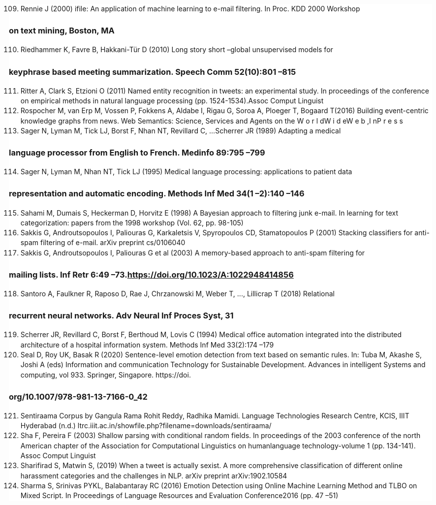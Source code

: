 109. Rennie J (2000) ifile: An application of machine learning to e-mail filtering. In Proc. KDD 2000 Workshop
### on text mining, Boston, MA
110. Riedhammer K, Favre B, Hakkani-Tür D (2010) Long story short –global unsupervised models for
### keyphrase based meeting summarization. Speech Comm 52(10):801 –815
111. Ritter A, Clark S, Etzioni O (2011) Named entity recognition in tweets: an experimental study. In
proceedings of the conference on empirical methods in natural language processing (pp. 1524-1534).Assoc Comput Linguist
112. Rospocher M, van Erp M, Vossen P, Fokkens A, Aldabe I, Rigau G, Soroa A, Ploeger T, Bogaard T(2016)
Building event-centric knowledge graphs from news. Web Semantics: Science, Services and Agents on the
W o r l dW i d eW e b ,I nP r e s s
113. Sager N, Lyman M, Tick LJ, Borst F, Nhan NT, Revillard C, …Scherrer JR (1989) Adapting a medical
### language processor from English to French. Medinfo 89:795 –799
114. Sager N, Lyman M, Nhan NT, Tick LJ (1995) Medical language processing: applications to patient data
### representation and automatic encoding. Methods Inf Med 34(1 –2):140 –146
115. Sahami M, Dumais S, Heckerman D, Horvitz E (1998) A Bayesian approach to filtering junk e-mail. In
learning for text categorization: papers from the 1998 workshop (Vol. 62, pp. 98-105)
116. Sakkis G, Androutsopoulos I, Paliouras G, Karkaletsis V, Spyropoulos CD, Stamatopoulos P (2001)
Stacking classifiers for anti-spam filtering of e-mail. arXiv preprint cs/0106040
117. Sakkis G, Androutsopoulos I, Paliouras G et al (2003) A memory-based approach to anti-spam filtering for
### mailing lists. Inf Retr 6:49 –73.https://doi.org/10.1023/A:1022948414856
118. Santoro A, Faulkner R, Raposo D, Rae J, Chrzanowski M, Weber T, ..., Lillicrap T (2018) Relational
### recurrent neural networks. Adv Neural Inf Proces Syst, 31
119. Scherrer JR, Revillard C, Borst F, Berthoud M, Lovis C (1994) Medical office automation integrated into
the distributed architecture of a hospital information system. Methods Inf Med 33(2):174 –179
120. Seal D, Roy UK, Basak R (2020) Sentence-level emotion detection from text based on semantic rules. In:
Tuba M, Akashe S, Joshi A (eds) Information and communication Technology for Sustainable
Development. Advances in intelligent Systems and computing, vol 933. Springer, Singapore. https://doi.
### org/10.1007/978-981-13-7166-0_42
121. Sentiraama Corpus by Gangula Rama Rohit Reddy, Radhika Mamidi. Language Technologies Research
Centre, KCIS, IIIT Hyderabad (n.d.) ltrc.iiit.ac.in/showfile.php?filename=downloads/sentiraama/
122. Sha F, Pereira F (2003) Shallow parsing with conditional random fields. In proceedings of the 2003
conference of the north American chapter of the Association for Computational Linguistics on humanlanguage technology-volume 1 (pp. 134-141). Assoc Comput Linguist
123. Sharifirad S, Matwin S, (2019) When a tweet is actually sexist. A more comprehensive classification of
different online harassment categories and the challenges in NLP. arXiv preprint arXiv:1902.10584
124. Sharma S, Srinivas PYKL, Balabantaray RC (2016) Emotion Detection using Online Machine Learning
Method and TLBO on Mixed Script. In Proceedings of Language Resources and Evaluation Conference2016 (pp. 47 –51)